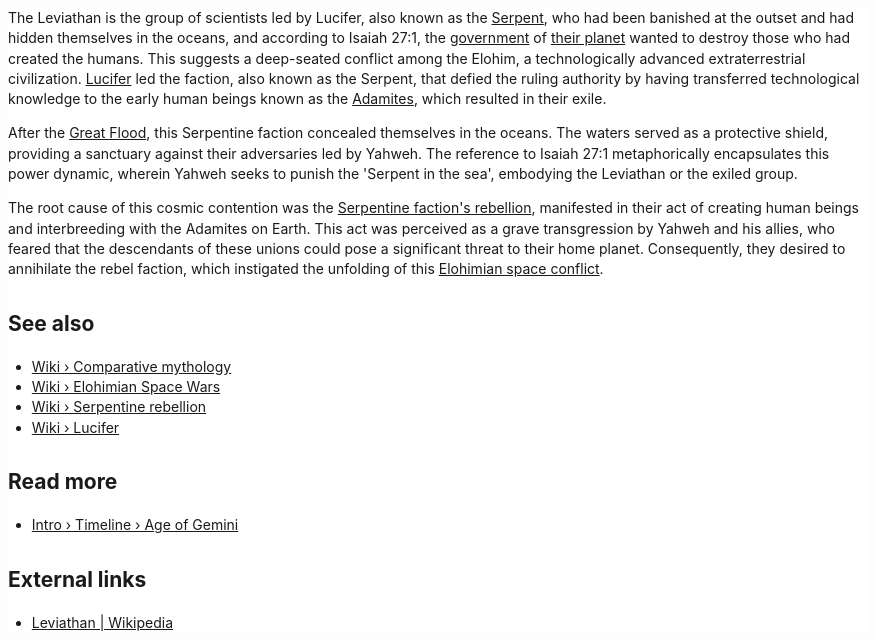The Leviathan is the group of scientists led by Lucifer, also known as the [Serpent](../../wiki/serpent/), who had been banished at the outset and had hidden themselves in the oceans, and according to Isaiah 27:1, the [government](../../wiki/council-of-eternals/) of [their planet](../../wiki/elohimian-home-planet/) wanted to destroy those who had created the humans. This suggests a deep-seated conflict among the Elohim, a technologically advanced extraterrestrial civilization. [Lucifer](../../wiki/lucifer/) led the faction, also known as the Serpent, that defied the ruling authority by having transferred technological knowledge to the early human beings known as the [Adamites](../../wiki/adamites/), which resulted in their exile.

After the [Great Flood](../../wiki/great-flood/), this Serpentine faction concealed themselves in the oceans. The waters served as a protective shield, providing a sanctuary against their adversaries led by Yahweh. The reference to Isaiah 27:1 metaphorically encapsulates this power dynamic, wherein Yahweh seeks to punish the 'Serpent in the sea', embodying the Leviathan or the exiled group.

The root cause of this cosmic contention was the [Serpentine faction\'s rebellion](../../wiki/serpentine-rebellion/), manifested in their act of creating human beings and interbreeding with the Adamites on Earth. This act was perceived as a grave transgression by Yahweh and his allies, who feared that the descendants of these unions could pose a significant threat to their home planet. Consequently, they desired to annihilate the rebel faction, which instigated the unfolding of this [Elohimian space conflict](../../wiki/elohimian-space-wars/).

## See also

- [Wiki › Comparative mythology](../../wiki/comparative-mythology/)
- [Wiki › Elohimian Space Wars](../../wiki/elohimian-space-wars/)
- [Wiki › Serpentine rebellion](../../wiki/serpentine-rebellion/)
- [Wiki › Lucifer](../../wiki/lucifer/)

## Read more

- [Intro › Timeline › Age of Gemini](../../timeline/age-of-gemini/)

## External links

- [Leviathan | Wikipedia](https://en.wikipedia.org/wiki/Leviathan)